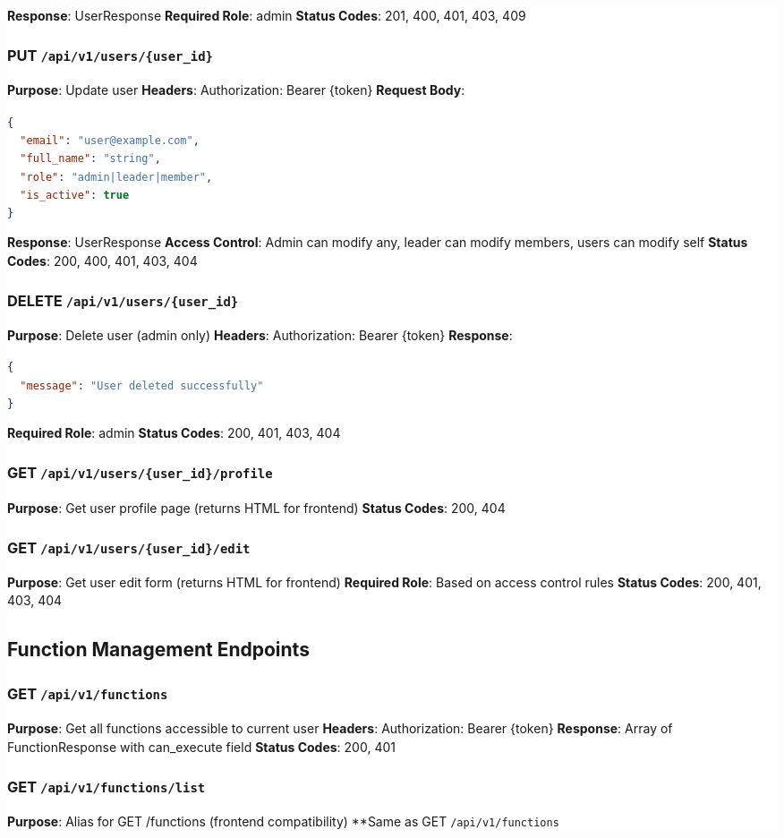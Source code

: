 **Response**: UserResponse
**Required Role**: admin
**Status Codes**: 201, 400, 401, 403, 409

### PUT `/api/v1/users/{user_id}`
**Purpose**: Update user
**Headers**: Authorization: Bearer {token}
**Request Body**:
```json
{
  "email": "user@example.com",
  "full_name": "string",
  "role": "admin|leader|member",
  "is_active": true
}
```
**Response**: UserResponse
**Access Control**: Admin can modify any, leader can modify members, users can modify self
**Status Codes**: 200, 400, 401, 403, 404

### DELETE `/api/v1/users/{user_id}`
**Purpose**: Delete user (admin only)
**Headers**: Authorization: Bearer {token}
**Response**:
```json
{
  "message": "User deleted successfully"
}
```
**Required Role**: admin
**Status Codes**: 200, 401, 403, 404

### GET `/api/v1/users/{user_id}/profile`
**Purpose**: Get user profile page (returns HTML for frontend)
**Status Codes**: 200, 404

### GET `/api/v1/users/{user_id}/edit`
**Purpose**: Get user edit form (returns HTML for frontend)
**Required Role**: Based on access control rules
**Status Codes**: 200, 401, 403, 404

## Function Management Endpoints

### GET `/api/v1/functions`
**Purpose**: Get all functions accessible to current user
**Headers**: Authorization: Bearer {token}
**Response**: Array of FunctionResponse with can_execute field
**Status Codes**: 200, 401

### GET `/api/v1/functions/list`
**Purpose**: Alias for GET /functions (frontend compatibility)
**Same as GET `/api/v1/functions`
